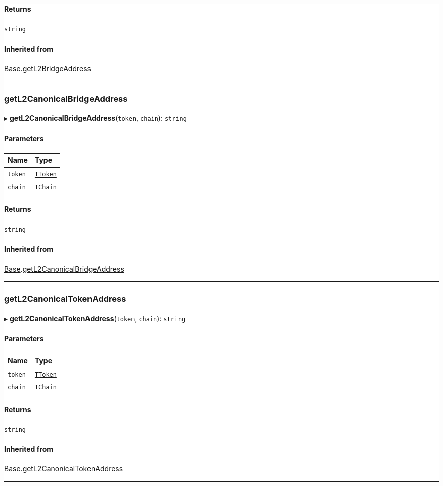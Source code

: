 #### Returns

`string`

#### Inherited from

[Base](Base.md).[getL2BridgeAddress](Base.md#getl2bridgeaddress)

___

### <a id="getl2canonicalbridgeaddress" name="getl2canonicalbridgeaddress"></a> getL2CanonicalBridgeAddress

▸ **getL2CanonicalBridgeAddress**(`token`, `chain`): `string`

#### Parameters

| Name | Type |
| :------ | :------ |
| `token` | [`TToken`](../modules.md#ttoken) |
| `chain` | [`TChain`](../modules.md#tchain) |

#### Returns

`string`

#### Inherited from

[Base](Base.md).[getL2CanonicalBridgeAddress](Base.md#getl2canonicalbridgeaddress)

___

### <a id="getl2canonicaltokenaddress" name="getl2canonicaltokenaddress"></a> getL2CanonicalTokenAddress

▸ **getL2CanonicalTokenAddress**(`token`, `chain`): `string`

#### Parameters

| Name | Type |
| :------ | :------ |
| `token` | [`TToken`](../modules.md#ttoken) |
| `chain` | [`TChain`](../modules.md#tchain) |

#### Returns

`string`

#### Inherited from

[Base](Base.md).[getL2CanonicalTokenAddress](Base.md#getl2canonicaltokenaddress)

___
